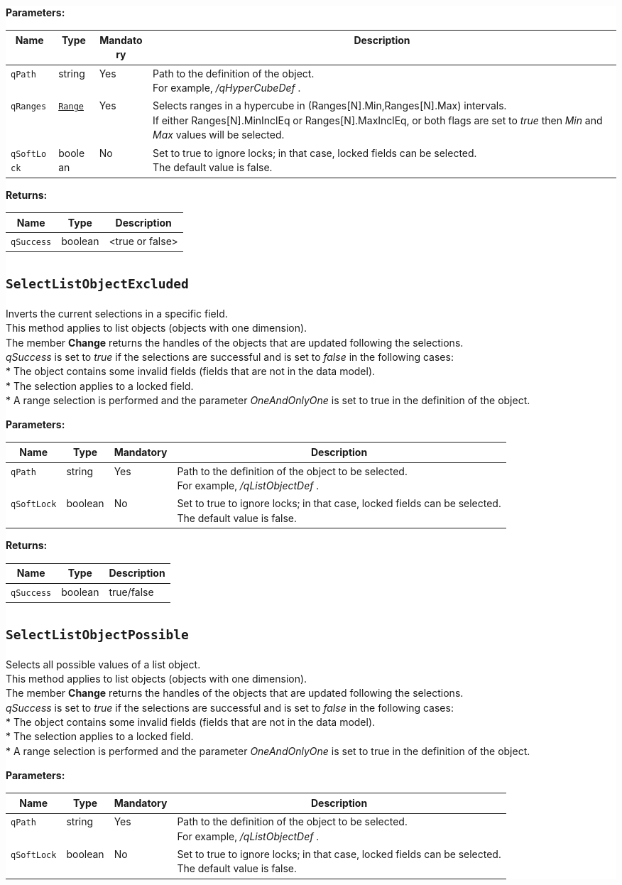 **Parameters:**

| Name | Type | Mandatory | Description |
| ---- | ---- | --------- | ----------- |
| `qPath` | string | Yes | Path to the definition of the object.<br>For example, _/qHyperCubeDef_ . |
| `qRanges` | [`Range`](./definitions.md#range) | Yes | Selects ranges in a hypercube in (Ranges[N].Min,Ranges[N].Max) intervals.<br>If either Ranges[N].MinInclEq or Ranges[N].MaxInclEq, or both flags are set to _true_ then _Min_ and _Max_ values will be selected. |
| `qSoftLock` | boolean | No | Set to true to ignore locks; in that case, locked fields can be selected.<br>The default value is false. |

**Returns:**

| Name | Type | Description |
| ---- | ---- | ----------- |
| `qSuccess` | boolean | &lt;true or false&gt; |

## `SelectListObjectExcluded`

Inverts the current selections in a specific field.<br>This method applies to list objects (objects with one dimension).<br>The member **Change** returns the handles of the objects that are updated following the selections.<br>_qSuccess_ is set to _true_ if the selections are successful and is set to _false_ in the following cases:<br>* The object contains some invalid fields (fields that are not in the data model).<br>* The selection applies to a locked field.<br>* A range selection is performed and the parameter _OneAndOnlyOne_ is set to true in the definition of the object.

**Parameters:**

| Name | Type | Mandatory | Description |
| ---- | ---- | --------- | ----------- |
| `qPath` | string | Yes | Path to the definition of the object to be selected.<br>For example, _/qListObjectDef_ . |
| `qSoftLock` | boolean | No | Set to true to ignore locks; in that case, locked fields can be selected.<br>The default value is false. |

**Returns:**

| Name | Type | Description |
| ---- | ---- | ----------- |
| `qSuccess` | boolean | true/false |

## `SelectListObjectPossible`

Selects all possible values of a list object.<br>This method applies to list objects (objects with one dimension).<br>The member **Change** returns the handles of the objects that are updated following the selections.<br>_qSuccess_ is set to _true_ if the selections are successful and is set to _false_ in the following cases:<br>* The object contains some invalid fields (fields that are not in the data model).<br>* The selection applies to a locked field.<br>* A range selection is performed and the parameter _OneAndOnlyOne_ is set to true in the definition of the object.

**Parameters:**

| Name | Type | Mandatory | Description |
| ---- | ---- | --------- | ----------- |
| `qPath` | string | Yes | Path to the definition of the object to be selected.<br>For example, _/qListObjectDef_ . |
| `qSoftLock` | boolean | No | Set to true to ignore locks; in that case, locked fields can be selected.<br>The default value is false. |
